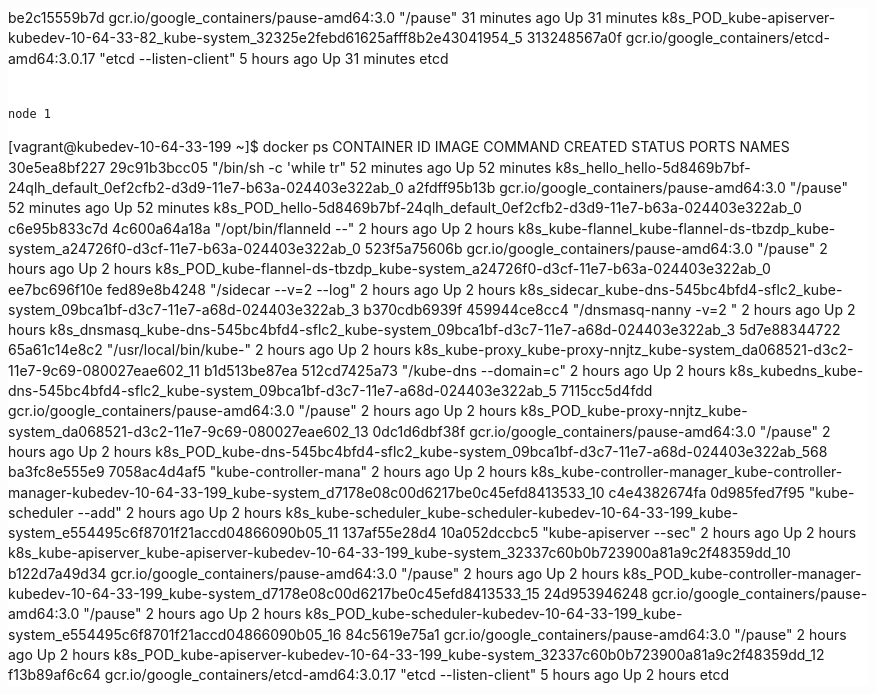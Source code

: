 be2c15559b7d        gcr.io/google_containers/pause-amd64:3.0     "/pause"                 31 minutes ago      Up 31 minutes                           k8s_POD_kube-apiserver-kubedev-10-64-33-82_kube-system_32325e2febd61625afff8b2e43041954_5
313248567a0f        gcr.io/google_containers/etcd-amd64:3.0.17   "etcd --listen-client"   5 hours ago         Up 31 minutes                           etcd
```

node 1
```
[vagrant@kubedev-10-64-33-199 ~]$ docker ps
CONTAINER ID        IMAGE                                        COMMAND                  CREATED             STATUS              PORTS                    NAMES
30e5ea8bf227        29c91b3bcc05                                 "/bin/sh -c 'while tr"   52 minutes ago      Up 52 minutes                                k8s_hello_hello-5d8469b7bf-24qlh_default_0ef2cfb2-d3d9-11e7-b63a-024403e322ab_0
a2fdff95b13b        gcr.io/google_containers/pause-amd64:3.0     "/pause"                 52 minutes ago      Up 52 minutes                                k8s_POD_hello-5d8469b7bf-24qlh_default_0ef2cfb2-d3d9-11e7-b63a-024403e322ab_0
c6e95b833c7d        4c600a64a18a                                 "/opt/bin/flanneld --"   2 hours ago         Up 2 hours                                   k8s_kube-flannel_kube-flannel-ds-tbzdp_kube-system_a24726f0-d3cf-11e7-b63a-024403e322ab_0
523f5a75606b        gcr.io/google_containers/pause-amd64:3.0     "/pause"                 2 hours ago         Up 2 hours                                   k8s_POD_kube-flannel-ds-tbzdp_kube-system_a24726f0-d3cf-11e7-b63a-024403e322ab_0
ee7bc696f10e        fed89e8b4248                                 "/sidecar --v=2 --log"   2 hours ago         Up 2 hours                                   k8s_sidecar_kube-dns-545bc4bfd4-sflc2_kube-system_09bca1bf-d3c7-11e7-a68d-024403e322ab_3
b370cdb6939f        459944ce8cc4                                 "/dnsmasq-nanny -v=2 "   2 hours ago         Up 2 hours                                   k8s_dnsmasq_kube-dns-545bc4bfd4-sflc2_kube-system_09bca1bf-d3c7-11e7-a68d-024403e322ab_3
5d7e88344722        65a61c14e8c2                                 "/usr/local/bin/kube-"   2 hours ago         Up 2 hours                                   k8s_kube-proxy_kube-proxy-nnjtz_kube-system_da068521-d3c2-11e7-9c69-080027eae602_11
b1d513be87ea        512cd7425a73                                 "/kube-dns --domain=c"   2 hours ago         Up 2 hours                                   k8s_kubedns_kube-dns-545bc4bfd4-sflc2_kube-system_09bca1bf-d3c7-11e7-a68d-024403e322ab_5
7115cc5d4fdd        gcr.io/google_containers/pause-amd64:3.0     "/pause"                 2 hours ago         Up 2 hours                                   k8s_POD_kube-proxy-nnjtz_kube-system_da068521-d3c2-11e7-9c69-080027eae602_13
0dc1d6dbf38f        gcr.io/google_containers/pause-amd64:3.0     "/pause"                 2 hours ago         Up 2 hours                                   k8s_POD_kube-dns-545bc4bfd4-sflc2_kube-system_09bca1bf-d3c7-11e7-a68d-024403e322ab_568
ba3fc8e555e9        7058ac4d4af5                                 "kube-controller-mana"   2 hours ago         Up 2 hours                                   k8s_kube-controller-manager_kube-controller-manager-kubedev-10-64-33-199_kube-system_d7178e08c00d6217be0c45efd8413533_10
c4e4382674fa        0d985fed7f95                                 "kube-scheduler --add"   2 hours ago         Up 2 hours                                   k8s_kube-scheduler_kube-scheduler-kubedev-10-64-33-199_kube-system_e554495c6f8701f21accd04866090b05_11
137af55e28d4        10a052dccbc5                                 "kube-apiserver --sec"   2 hours ago         Up 2 hours                                   k8s_kube-apiserver_kube-apiserver-kubedev-10-64-33-199_kube-system_32337c60b0b723900a81a9c2f48359dd_10
b122d7a49d34        gcr.io/google_containers/pause-amd64:3.0     "/pause"                 2 hours ago         Up 2 hours                                   k8s_POD_kube-controller-manager-kubedev-10-64-33-199_kube-system_d7178e08c00d6217be0c45efd8413533_15
24d953946248        gcr.io/google_containers/pause-amd64:3.0     "/pause"                 2 hours ago         Up 2 hours                                   k8s_POD_kube-scheduler-kubedev-10-64-33-199_kube-system_e554495c6f8701f21accd04866090b05_16
84c5619e75a1        gcr.io/google_containers/pause-amd64:3.0     "/pause"                 2 hours ago         Up 2 hours                                   k8s_POD_kube-apiserver-kubedev-10-64-33-199_kube-system_32337c60b0b723900a81a9c2f48359dd_12
f13b89af6c64        gcr.io/google_containers/etcd-amd64:3.0.17   "etcd --listen-client"   5 hours ago         Up 2 hours                                   etcd
```

```